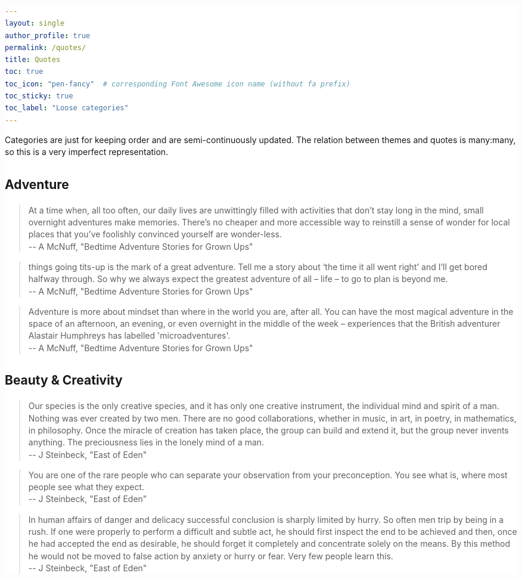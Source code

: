 ```yaml
---
layout: single
author_profile: true
permalink: /quotes/
title: Quotes
toc: true
toc_icon: "pen-fancy"  # corresponding Font Awesome icon name (without fa prefix)
toc_sticky: true
toc_label: "Loose categories"
---
```


Categories are just for keeping order and are semi-continuously updated. The relation between themes and quotes is many:many, so this is a very imperfect representation.

## Adventure

> At a time when, all too often, our daily lives are unwittingly filled with activities that don’t stay long in the mind, small overnight adventures make memories. There’s no cheaper and more accessible way to reinstill a sense of wonder for local places that you’ve foolishly convinced yourself are wonder-less.<br>
-- A McNuff, "Bedtime Adventure Stories for Grown Ups"

> things going tits-up is the mark of a great adventure. Tell me a story about ‘the time it all went right’ and I’ll get bored halfway through. So why we always expect the greatest adventure of all – life – to go to plan is beyond me.<br>
-- A McNuff, "Bedtime Adventure Stories for Grown Ups"

> Adventure is more about mindset than where in the world you are, after all. You can have the most magical adventure in the space of an afternoon, an evening, or even overnight in the middle of the week – experiences that the British adventurer Alastair Humphreys has labelled 'microadventures'.<br>
-- A McNuff, "Bedtime Adventure Stories for Grown Ups"

## Beauty & Creativity

> Our species is the only creative species, and it has only one creative instrument, the individual mind and spirit of a man. Nothing was ever created by two men. There are no good collaborations, whether in music, in art, in poetry, in mathematics, in philosophy. Once the miracle of creation has taken place, the group can build and extend it, but the group never invents anything. The preciousness lies in the lonely mind of a man.<br>
-- J Steinbeck, "East of Eden"

> You are one of the rare people who can separate your observation from your preconception. You see what is, where most people see what they expect.<br>
-- J Steinbeck, "East of Eden"

> In human affairs of danger and delicacy successful conclusion is sharply limited by hurry. So often men trip by being in a rush. If one were properly to perform a difficult and subtle act, he should first inspect the end to be achieved and then, once he had accepted the end as desirable, he should forget it completely and concentrate solely on the means. By this method he would not be moved to false action by anxiety or hurry or fear. Very few people learn this.<br>
-- J Steinbeck, "East of Eden"
